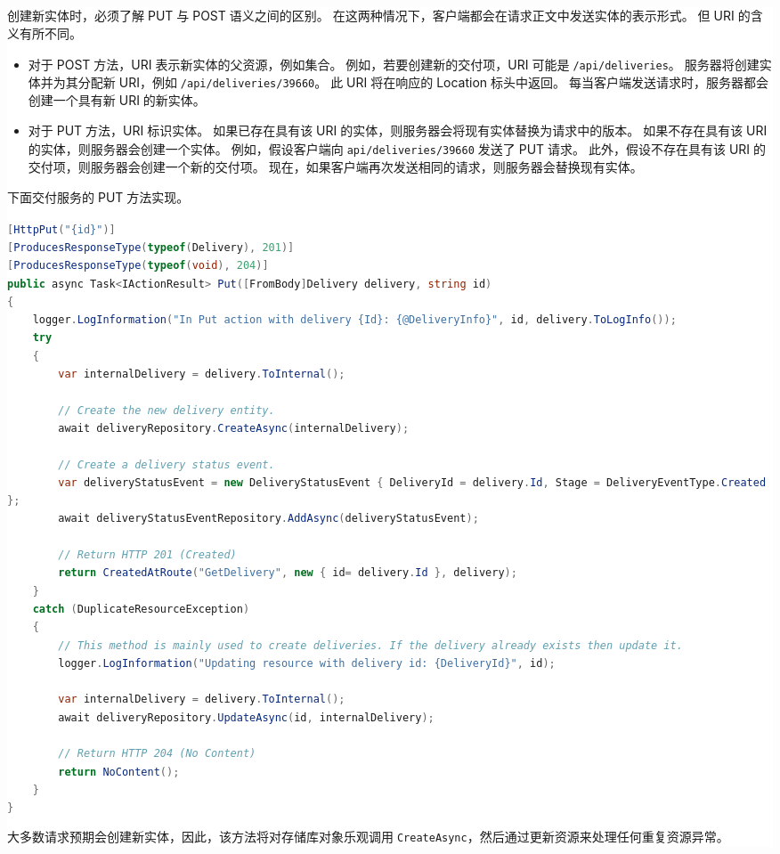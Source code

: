 创建新实体时，必须了解 PUT 与 POST 语义之间的区别。 在这两种情况下，客户端都会在请求正文中发送实体的表示形式。 但 URI 的含义有所不同。

* 对于 POST 方法，URI 表示新实体的父资源，例如集合。 例如，若要创建新的交付项，URI 可能是 `/api/deliveries`。 服务器将创建实体并为其分配新 URI，例如 `/api/deliveries/39660`。 此 URI 将在响应的 Location 标头中返回。 每当客户端发送请求时，服务器都会创建一个具有新 URI 的新实体。

* 对于 PUT 方法，URI 标识实体。 如果已存在具有该 URI 的实体，则服务器会将现有实体替换为请求中的版本。 如果不存在具有该 URI 的实体，则服务器会创建一个实体。 例如，假设客户端向 `api/deliveries/39660` 发送了 PUT 请求。 此外，假设不存在具有该 URI 的交付项，则服务器会创建一个新的交付项。 现在，如果客户端再次发送相同的请求，则服务器会替换现有实体。

下面交付服务的 PUT 方法实现。

```C#
[HttpPut("{id}")]
[ProducesResponseType(typeof(Delivery), 201)]
[ProducesResponseType(typeof(void), 204)]
public async Task<IActionResult> Put([FromBody]Delivery delivery, string id)
{
    logger.LogInformation("In Put action with delivery {Id}: {@DeliveryInfo}", id, delivery.ToLogInfo());
    try
    {
        var internalDelivery = delivery.ToInternal();

        // Create the new delivery entity.
        await deliveryRepository.CreateAsync(internalDelivery);

        // Create a delivery status event.
        var deliveryStatusEvent = new DeliveryStatusEvent { DeliveryId = delivery.Id, Stage = DeliveryEventType.Created };
        await deliveryStatusEventRepository.AddAsync(deliveryStatusEvent);

        // Return HTTP 201 (Created)
        return CreatedAtRoute("GetDelivery", new { id= delivery.Id }, delivery);
    }
    catch (DuplicateResourceException)
    {
        // This method is mainly used to create deliveries. If the delivery already exists then update it.
        logger.LogInformation("Updating resource with delivery id: {DeliveryId}", id);

        var internalDelivery = delivery.ToInternal();
        await deliveryRepository.UpdateAsync(id, internalDelivery);

        // Return HTTP 204 (No Content)
        return NoContent();
    }
}
```

大多数请求预期会创建新实体，因此，该方法将对存储库对象乐观调用 `CreateAsync`，然后通过更新资源来处理任何重复资源异常。
